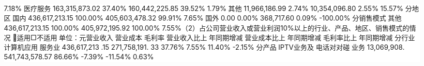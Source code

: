 7.18%
医疗服务
163,315,873.02
37.40%
160,442,225.85
39.52%
1.79%
其他
11,966,186.99
2.74%
10,354,096.80
2.55%
15.57%
分地区
国内
436,617,213.15
100.00%
405,603,478.32
99.91%
7.65%
国外
0.00
0.00%
368,717.60
0.09%
-100.00%
分销售模式
其他
436,617,213.15
100.00%
405,972,195.92
100.00%
7.55%（2）占公司营业收入或营业利润10%以上的行业、产品、地区、销售模式的情况
适用□不适用
单位：元营业收入
营业成本
毛利率
营业收入比上
年同期增减
营业成本比上
年同期增减
毛利率比上
年同期增减
分行业
计算机应用
服务业
436,617,213
.15
271,758,191.
33
37.76%
7.55%
11.40%
-2.15%
分产品
IPTV业务及
电话对对碰
业务
13,069,908.
541,743,578.57
86.66%
-7.39%
-11.54%
0.63%
